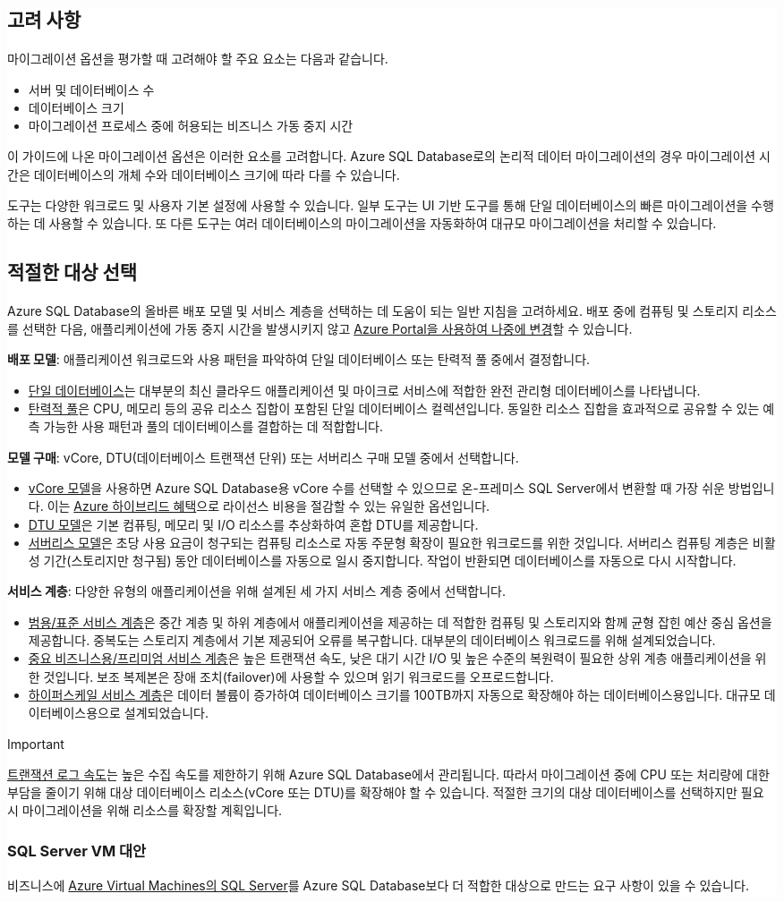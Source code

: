 ## <a name="considerations"></a>고려 사항 

마이그레이션 옵션을 평가할 때 고려해야 할 주요 요소는 다음과 같습니다. 

- 서버 및 데이터베이스 수
- 데이터베이스 크기
- 마이그레이션 프로세스 중에 허용되는 비즈니스 가동 중지 시간 

이 가이드에 나온 마이그레이션 옵션은 이러한 요소를 고려합니다. Azure SQL Database로의 논리적 데이터 마이그레이션의 경우 마이그레이션 시간은 데이터베이스의 개체 수와 데이터베이스 크기에 따라 다를 수 있습니다. 

도구는 다양한 워크로드 및 사용자 기본 설정에 사용할 수 있습니다. 일부 도구는 UI 기반 도구를 통해 단일 데이터베이스의 빠른 마이그레이션을 수행하는 데 사용할 수 있습니다. 또 다른 도구는 여러 데이터베이스의 마이그레이션을 자동화하여 대규모 마이그레이션을 처리할 수 있습니다. 

## <a name="choose-an-appropriate-target"></a>적절한 대상 선택

Azure SQL Database의 올바른 배포 모델 및 서비스 계층을 선택하는 데 도움이 되는 일반 지침을 고려하세요. 배포 중에 컴퓨팅 및 스토리지 리소스를 선택한 다음, 애플리케이션에 가동 중지 시간을 발생시키지 않고 [Azure Portal을 사용하여 나중에 변경](../../database/scale-resources.md)할 수 있습니다.

**배포 모델**: 애플리케이션 워크로드와 사용 패턴을 파악하여 단일 데이터베이스 또는 탄력적 풀 중에서 결정합니다. 

- [단일 데이터베이스](../../database/single-database-overview.md)는 대부분의 최신 클라우드 애플리케이션 및 마이크로 서비스에 적합한 완전 관리형 데이터베이스를 나타냅니다.
- [탄력적 풀](../../database/elastic-pool-overview.md)은 CPU, 메모리 등의 공유 리소스 집합이 포함된 단일 데이터베이스 컬렉션입니다. 동일한 리소스 집합을 효과적으로 공유할 수 있는 예측 가능한 사용 패턴과 풀의 데이터베이스를 결합하는 데 적합합니다.

**모델 구매**: vCore, DTU(데이터베이스 트랜잭션 단위) 또는 서버리스 구매 모델 중에서 선택합니다. 

- [vCore 모델](../../database/service-tiers-vcore.md)을 사용하면 Azure SQL Database용 vCore 수를 선택할 수 있으므로 온-프레미스 SQL Server에서 변환할 때 가장 쉬운 방법입니다. 이는 [Azure 하이브리드 혜택](https://azure.microsoft.com/pricing/hybrid-benefit/)으로 라이선스 비용을 절감할 수 있는 유일한 옵션입니다. 
- [DTU 모델](../../database/service-tiers-dtu.md)은 기본 컴퓨팅, 메모리 및 I/O 리소스를 추상화하여 혼합 DTU를 제공합니다. 
- [서버리스 모델](../../database/serverless-tier-overview.md)은 초당 사용 요금이 청구되는 컴퓨팅 리소스로 자동 주문형 확장이 필요한 워크로드를 위한 것입니다. 서버리스 컴퓨팅 계층은 비활성 기간(스토리지만 청구됨) 동안 데이터베이스를 자동으로 일시 중지합니다. 작업이 반환되면 데이터베이스를 자동으로 다시 시작합니다. 

**서비스 계층**: 다양한 유형의 애플리케이션을 위해 설계된 세 가지 서비스 계층 중에서 선택합니다.

- [범용/표준 서비스 계층](../../database/service-tier-general-purpose.md)은 중간 계층 및 하위 계층에서 애플리케이션을 제공하는 데 적합한 컴퓨팅 및 스토리지와 함께 균형 잡힌 예산 중심 옵션을 제공합니다. 중복도는 스토리지 계층에서 기본 제공되어 오류를 복구합니다. 대부분의 데이터베이스 워크로드를 위해 설계되었습니다. 
- [중요 비즈니스용/프리미엄 서비스 계층](../../database/service-tier-business-critical.md)은 높은 트랜잭션 속도, 낮은 대기 시간 I/O 및 높은 수준의 복원력이 필요한 상위 계층 애플리케이션을 위한 것입니다. 보조 복제본은 장애 조치(failover)에 사용할 수 있으며 읽기 워크로드를 오프로드합니다.
- [하이퍼스케일 서비스 계층](../../database/service-tier-hyperscale.md)은 데이터 볼륨이 증가하여 데이터베이스 크기를 100TB까지 자동으로 확장해야 하는 데이터베이스용입니다. 대규모 데이터베이스용으로 설계되었습니다. 

> [!IMPORTANT]
> [트랜잭션 로그 속도](../../database/resource-limits-logical-server.md#transaction-log-rate-governance)는 높은 수집 속도를 제한하기 위해 Azure SQL Database에서 관리됩니다. 따라서 마이그레이션 중에 CPU 또는 처리량에 대한 부담을 줄이기 위해 대상 데이터베이스 리소스(vCore 또는 DTU)를 확장해야 할 수 있습니다. 적절한 크기의 대상 데이터베이스를 선택하지만 필요 시 마이그레이션을 위해 리소스를 확장할 계획입니다. 


### <a name="sql-server-vm-alternative"></a>SQL Server VM 대안

비즈니스에 [Azure Virtual Machines의 SQL Server](../../virtual-machines/windows/sql-server-on-azure-vm-iaas-what-is-overview.md)를 Azure SQL Database보다 더 적합한 대상으로 만드는 요구 사항이 있을 수 있습니다. 
